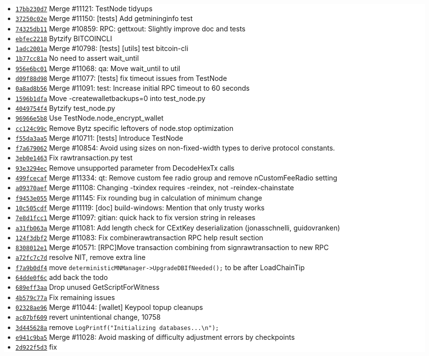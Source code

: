 - [`17bb230d7`](https://github.com/bytzcurrency/bytz/commit/17bb230d7) Merge #11121: TestNode tidyups
- [`37250c02e`](https://github.com/bytzcurrency/bytz/commit/37250c02e) Merge #11150: [tests] Add getmininginfo test
- [`74325db11`](https://github.com/bytzcurrency/bytz/commit/74325db11) Merge #10859: RPC: gettxout: Slightly improve doc and tests
- [`ebfec2218`](https://github.com/bytzcurrency/bytz/commit/ebfec2218) Bytzify BITCOINCLI
- [`1adc2001a`](https://github.com/bytzcurrency/bytz/commit/1adc2001a) Merge #10798: [tests] [utils] test bitcoin-cli
- [`1b77cc81a`](https://github.com/bytzcurrency/bytz/commit/1b77cc81a) No need to assert wait_until
- [`956e6bc01`](https://github.com/bytzcurrency/bytz/commit/956e6bc01) Merge #11068: qa: Move wait_until to util
- [`d09f88d98`](https://github.com/bytzcurrency/bytz/commit/d09f88d98) Merge #11077: [tests] fix timeout issues from TestNode
- [`0a8ad8b56`](https://github.com/bytzcurrency/bytz/commit/0a8ad8b56) Merge #11091: test: Increase initial RPC timeout to 60 seconds
- [`1596b1dfa`](https://github.com/bytzcurrency/bytz/commit/1596b1dfa) Move -createwalletbackups=0 into test_node.py
- [`4049754f4`](https://github.com/bytzcurrency/bytz/commit/4049754f4) Bytzify test_node.py
- [`96966e5b8`](https://github.com/bytzcurrency/bytz/commit/96966e5b8) Use TestNode.node_encrypt_wallet
- [`cc124c99c`](https://github.com/bytzcurrency/bytz/commit/cc124c99c) Remove Bytz specific leftovers of node.stop optimization
- [`f55da3aa5`](https://github.com/bytzcurrency/bytz/commit/f55da3aa5) Merge #10711: [tests] Introduce TestNode
- [`f7a679062`](https://github.com/bytzcurrency/bytz/commit/f7a679062) Merge #10854: Avoid using sizes on non-fixed-width types to derive protocol constants.
- [`3eb0e1463`](https://github.com/bytzcurrency/bytz/commit/3eb0e1463) Fix rawtransaction.py test
- [`93e3294ec`](https://github.com/bytzcurrency/bytz/commit/93e3294ec) Remove unsupported parameter from DecodeHexTx calls
- [`499fcecaf`](https://github.com/bytzcurrency/bytz/commit/499fcecaf) Merge #11334: qt: Remove custom fee radio group and remove nCustomFeeRadio setting
- [`a09370aef`](https://github.com/bytzcurrency/bytz/commit/a09370aef) Merge #11108: Changing -txindex requires -reindex, not -reindex-chainstate
- [`f9453e055`](https://github.com/bytzcurrency/bytz/commit/f9453e055) Merge #11145: Fix rounding bug in calculation of minimum change
- [`10c505cdf`](https://github.com/bytzcurrency/bytz/commit/10c505cdf) Merge #11119: [doc] build-windows: Mention that only trusty works
- [`7e8d1fcc1`](https://github.com/bytzcurrency/bytz/commit/7e8d1fcc1) Merge #11097: gitian: quick hack to fix version string in releases
- [`a31fb063a`](https://github.com/bytzcurrency/bytz/commit/a31fb063a) Merge #11081: Add length check for CExtKey deserialization (jonasschnelli, guidovranken)
- [`124f3dbf2`](https://github.com/bytzcurrency/bytz/commit/124f3dbf2) Merge #11083: Fix combinerawtransaction RPC help result section
- [`8308012e1`](https://github.com/bytzcurrency/bytz/commit/8308012e1) Merge #10571: [RPC]Move transaction combining from signrawtransaction to new RPC
- [`a72fc7c7d`](https://github.com/bytzcurrency/bytz/commit/a72fc7c7d) resolve NIT, remove extra line
- [`f7a9b0df4`](https://github.com/bytzcurrency/bytz/commit/f7a9b0df4) move `deterministicMNManager->UpgradeDBIfNeeded();` to be after LoadChainTip
- [`64dde0f6c`](https://github.com/bytzcurrency/bytz/commit/64dde0f6c) add back the todo
- [`689eff3aa`](https://github.com/bytzcurrency/bytz/commit/689eff3aa) Drop unused GetScriptForWitness
- [`4b579c77a`](https://github.com/bytzcurrency/bytz/commit/4b579c77a) Fix remaining issues
- [`02328ae96`](https://github.com/bytzcurrency/bytz/commit/02328ae96) Merge #11044: [wallet] Keypool topup cleanups
- [`ac07bf609`](https://github.com/bytzcurrency/bytz/commit/ac07bf609) revert unintentional change, 10758
- [`3d445628a`](https://github.com/bytzcurrency/bytz/commit/3d445628a) remove     `LogPrintf("Initializing databases...\n");`
- [`e941c9ba5`](https://github.com/bytzcurrency/bytz/commit/e941c9ba5) Merge #11028: Avoid masking of difficulty adjustment errors by checkpoints
- [`2d922f5d3`](https://github.com/bytzcurrency/bytz/commit/2d922f5d3) fix